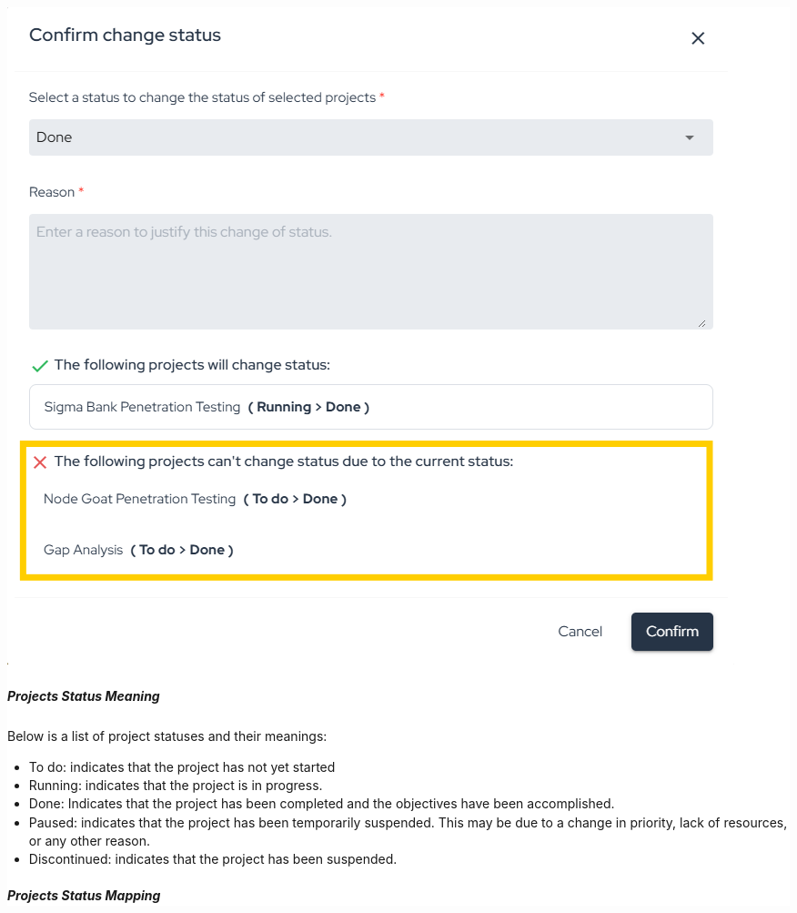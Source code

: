 ![img](../../static/img/projects/projects43.png "Projects.")

</div>

##### Projects Status Meaning

Below is a list of project statuses and their meanings:

- To do: indicates that the project has not yet started
- Running: indicates that the project is in progress.
- Done: Indicates that the project has been completed and the objectives have been accomplished.
- Paused: indicates that the project has been temporarily suspended. This may be due to a change in priority, lack of resources, or any other reason.
- Discontinued: indicates that the project has been suspended.

##### Projects Status Mapping
